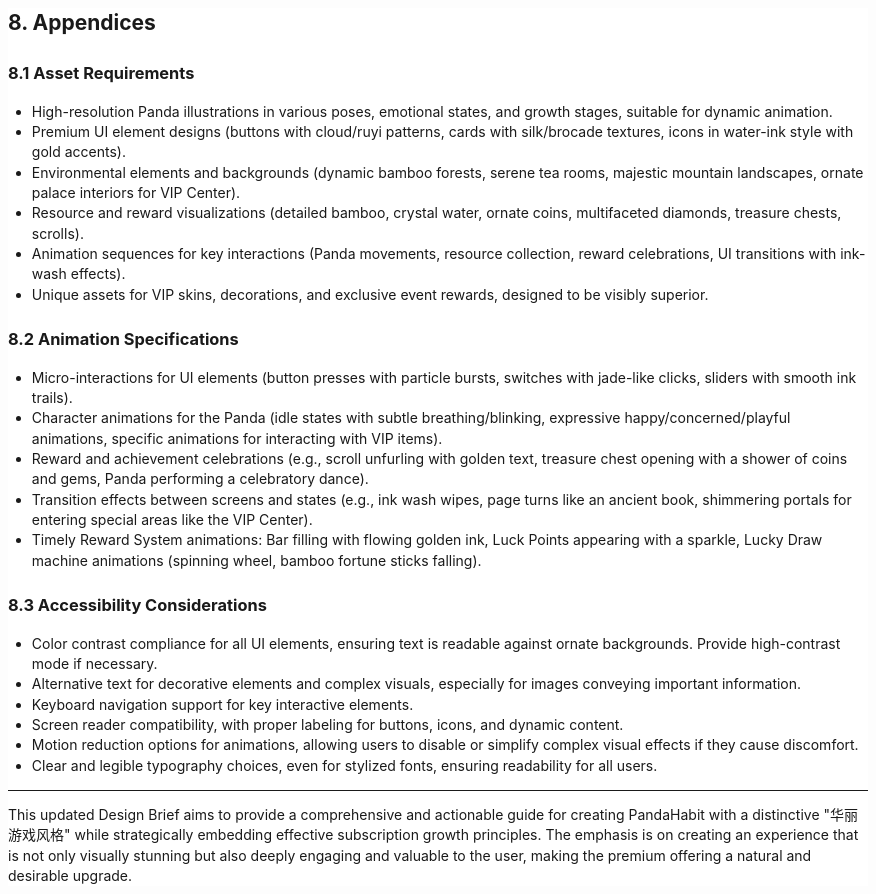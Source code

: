 ## 8. Appendices

### 8.1 Asset Requirements
-   High-resolution Panda illustrations in various poses, emotional states, and growth stages, suitable for dynamic animation.
-   Premium UI element designs (buttons with cloud/ruyi patterns, cards with silk/brocade textures, icons in water-ink style with gold accents).
-   Environmental elements and backgrounds (dynamic bamboo forests, serene tea rooms, majestic mountain landscapes, ornate palace interiors for VIP Center).
-   Resource and reward visualizations (detailed bamboo, crystal water, ornate coins, multifaceted diamonds, treasure chests, scrolls).
-   Animation sequences for key interactions (Panda movements, resource collection, reward celebrations, UI transitions with ink-wash effects).
-   Unique assets for VIP skins, decorations, and exclusive event rewards, designed to be visibly superior.

### 8.2 Animation Specifications
-   Micro-interactions for UI elements (button presses with particle bursts, switches with jade-like clicks, sliders with smooth ink trails).
-   Character animations for the Panda (idle states with subtle breathing/blinking, expressive happy/concerned/playful animations, specific animations for interacting with VIP items).
-   Reward and achievement celebrations (e.g., scroll unfurling with golden text, treasure chest opening with a shower of coins and gems, Panda performing a celebratory dance).
-   Transition effects between screens and states (e.g., ink wash wipes, page turns like an ancient book, shimmering portals for entering special areas like the VIP Center).
-   Timely Reward System animations: Bar filling with flowing golden ink, Luck Points appearing with a sparkle, Lucky Draw machine animations (spinning wheel, bamboo fortune sticks falling).

### 8.3 Accessibility Considerations
-   Color contrast compliance for all UI elements, ensuring text is readable against ornate backgrounds. Provide high-contrast mode if necessary.
-   Alternative text for decorative elements and complex visuals, especially for images conveying important information.
-   Keyboard navigation support for key interactive elements.
-   Screen reader compatibility, with proper labeling for buttons, icons, and dynamic content.
-   Motion reduction options for animations, allowing users to disable or simplify complex visual effects if they cause discomfort.
-   Clear and legible typography choices, even for stylized fonts, ensuring readability for all users.

---

This updated Design Brief aims to provide a comprehensive and actionable guide for creating PandaHabit with a distinctive "华丽游戏风格" while strategically embedding effective subscription growth principles. The emphasis is on creating an experience that is not only visually stunning but also deeply engaging and valuable to the user, making the premium offering a natural and desirable upgrade.